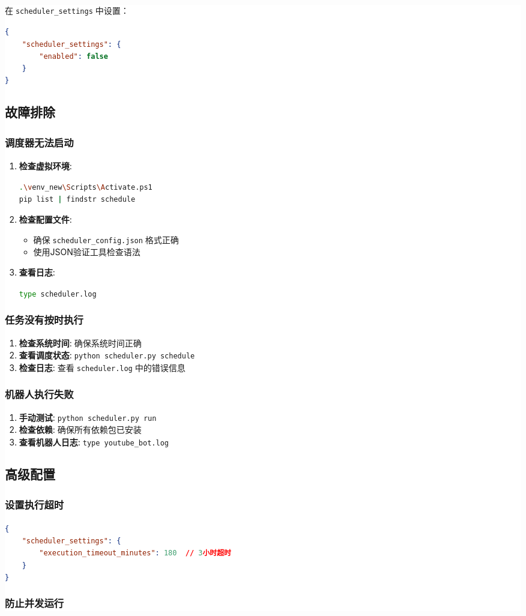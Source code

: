 在 `scheduler_settings` 中设置：

```json
{
    "scheduler_settings": {
        "enabled": false
    }
}
```

## 故障排除

### 调度器无法启动

1. **检查虚拟环境**:
   ```bash
   .\venv_new\Scripts\Activate.ps1
   pip list | findstr schedule
   ```

2. **检查配置文件**:
   - 确保 `scheduler_config.json` 格式正确
   - 使用JSON验证工具检查语法

3. **查看日志**:
   ```bash
   type scheduler.log
   ```

### 任务没有按时执行

1. **检查系统时间**: 确保系统时间正确
2. **查看调度状态**: `python scheduler.py schedule`
3. **检查日志**: 查看 `scheduler.log` 中的错误信息

### 机器人执行失败

1. **手动测试**: `python scheduler.py run`
2. **检查依赖**: 确保所有依赖包已安装
3. **查看机器人日志**: `type youtube_bot.log`

## 高级配置

### 设置执行超时

```json
{
    "scheduler_settings": {
        "execution_timeout_minutes": 180  // 3小时超时
    }
}
```

### 防止并发运行
